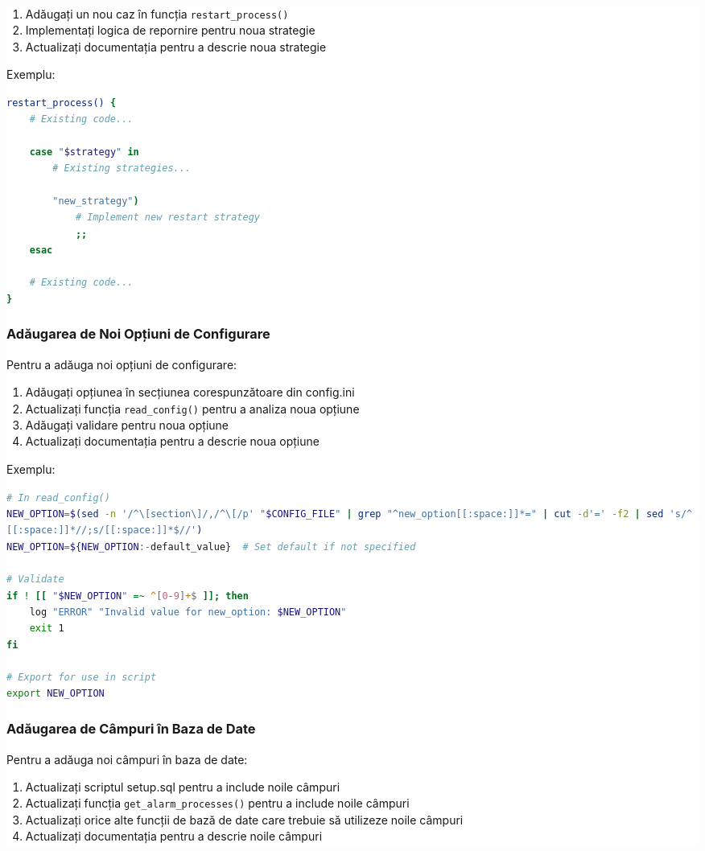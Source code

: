1. Adăugați un nou caz în funcția `restart_process()`
2. Implementați logica de repornire pentru noua strategie
3. Actualizați documentația pentru a descrie noua strategie

Exemplu:

```bash
restart_process() {
    # Existing code...

    case "$strategy" in
        # Existing strategies...

        "new_strategy")
            # Implement new restart strategy
            ;;
    esac

    # Existing code...
}
```

### Adăugarea de Noi Opțiuni de Configurare

Pentru a adăuga noi opțiuni de configurare:

1. Adăugați opțiunea în secțiunea corespunzătoare din config.ini
2. Actualizați funcția `read_config()` pentru a analiza noua opțiune
3. Adăugați validare pentru noua opțiune
4. Actualizați documentația pentru a descrie noua opțiune

Exemplu:

```bash
# In read_config()
NEW_OPTION=$(sed -n '/^\[section\]/,/^\[/p' "$CONFIG_FILE" | grep "^new_option[[:space:]]*=" | cut -d'=' -f2 | sed 's/^[[:space:]]*//;s/[[:space:]]*$//')
NEW_OPTION=${NEW_OPTION:-default_value}  # Set default if not specified

# Validate
if ! [[ "$NEW_OPTION" =~ ^[0-9]+$ ]]; then
    log "ERROR" "Invalid value for new_option: $NEW_OPTION"
    exit 1
fi

# Export for use in script
export NEW_OPTION
```

### Adăugarea de Câmpuri în Baza de Date

Pentru a adăuga noi câmpuri în baza de date:

1. Actualizați scriptul setup.sql pentru a include noile câmpuri
2. Actualizați funcția `get_alarm_processes()` pentru a include noile câmpuri
3. Actualizați orice alte funcții de bază de date care trebuie să utilizeze noile câmpuri
4. Actualizați documentația pentru a descrie noile câmpuri
